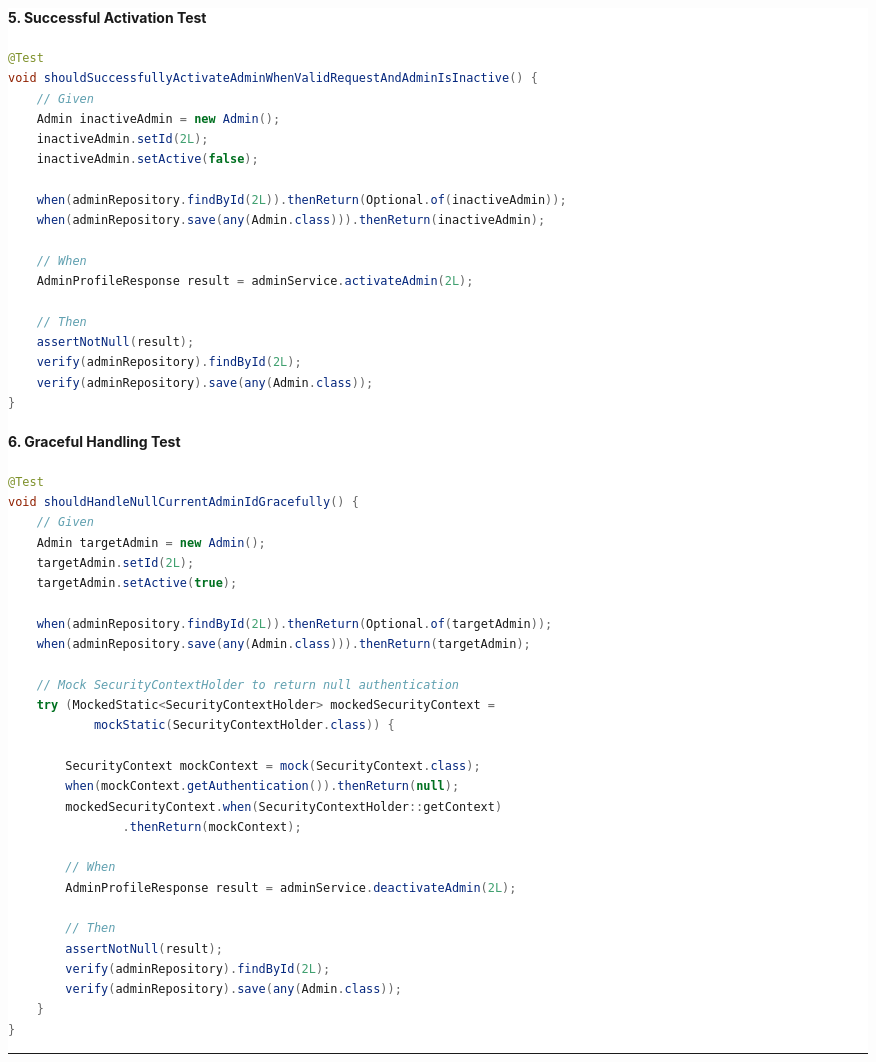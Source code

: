 #### 5. Successful Activation Test
```java
@Test
void shouldSuccessfullyActivateAdminWhenValidRequestAndAdminIsInactive() {
    // Given
    Admin inactiveAdmin = new Admin();
    inactiveAdmin.setId(2L);
    inactiveAdmin.setActive(false);
    
    when(adminRepository.findById(2L)).thenReturn(Optional.of(inactiveAdmin));
    when(adminRepository.save(any(Admin.class))).thenReturn(inactiveAdmin);

    // When
    AdminProfileResponse result = adminService.activateAdmin(2L);

    // Then
    assertNotNull(result);
    verify(adminRepository).findById(2L);
    verify(adminRepository).save(any(Admin.class));
}
```

#### 6. Graceful Handling Test
```java
@Test
void shouldHandleNullCurrentAdminIdGracefully() {
    // Given
    Admin targetAdmin = new Admin();
    targetAdmin.setId(2L);
    targetAdmin.setActive(true);
    
    when(adminRepository.findById(2L)).thenReturn(Optional.of(targetAdmin));
    when(adminRepository.save(any(Admin.class))).thenReturn(targetAdmin);

    // Mock SecurityContextHolder to return null authentication
    try (MockedStatic<SecurityContextHolder> mockedSecurityContext = 
            mockStatic(SecurityContextHolder.class)) {
        
        SecurityContext mockContext = mock(SecurityContext.class);
        when(mockContext.getAuthentication()).thenReturn(null);
        mockedSecurityContext.when(SecurityContextHolder::getContext)
                .thenReturn(mockContext);

        // When
        AdminProfileResponse result = adminService.deactivateAdmin(2L);

        // Then
        assertNotNull(result);
        verify(adminRepository).findById(2L);
        verify(adminRepository).save(any(Admin.class));
    }
}
```

---